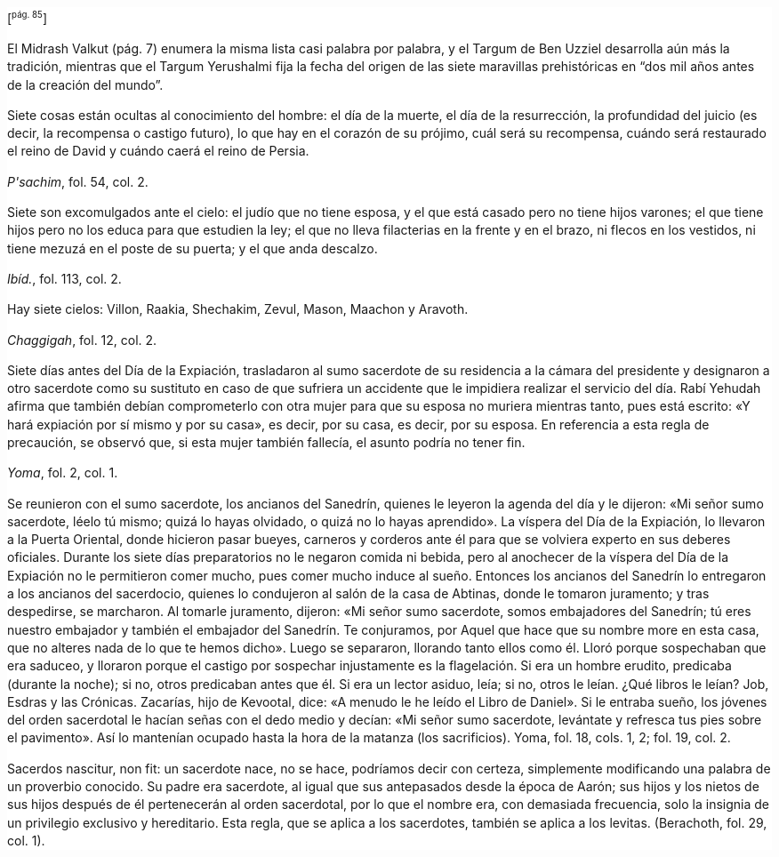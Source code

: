 <span id="p85">[<sup><small>pág. 85</small></sup>]</span>

El Midrash Valkut (pág. 7) enumera la misma lista casi palabra por palabra, y el Targum de Ben Uzziel desarrolla aún más la tradición, mientras que el Targum Yerushalmi fija la fecha del origen de las siete maravillas prehistóricas en “dos mil años antes de la creación del mundo”.

Siete cosas están ocultas al conocimiento del hombre: el día de la muerte, el día de la resurrección, la profundidad del juicio (es decir, la recompensa o castigo futuro), lo que hay en el corazón de su prójimo, cuál será su recompensa, cuándo será restaurado el reino de David y cuándo caerá el reino de Persia.

_P'sachim_, fol. 54, col. 2.

Siete son excomulgados ante el cielo: el judío que no tiene esposa, y el que está casado pero no tiene hijos varones; el que tiene hijos pero no los educa para que estudien la ley; el que no lleva filacterias en la frente y en el brazo, ni flecos en los vestidos, ni tiene mezuzá en el poste de su puerta; y el que anda descalzo.

_Ibíd._, fol. 113, col. 2.

Hay siete cielos: Villon, Raakia, Shechakim, Zevul, Mason, Maachon y Aravoth.

_Chaggigah_, fol. 12, col. 2.

Siete días antes del Día de la Expiación, trasladaron al sumo sacerdote de su residencia a la cámara del presidente y designaron a otro sacerdote como su sustituto en caso de que sufriera un accidente que le impidiera realizar el servicio del día. Rabí Yehudah afirma que también debían comprometerlo con otra mujer para que su esposa no muriera mientras tanto, pues está escrito: «Y hará expiación por sí mismo y por su casa», es decir, por su casa, es decir, por su esposa. En referencia a esta regla de precaución, se observó que, si esta mujer también fallecía, el asunto podría no tener fin.

_Yoma_, fol. 2, col. 1.

Se reunieron con el sumo sacerdote, los ancianos del Sanedrín, quienes le leyeron la agenda del día y le dijeron: «Mi señor sumo sacerdote, léelo tú mismo; quizá lo hayas olvidado, o quizá no lo hayas aprendido». La víspera del Día de la Expiación, lo llevaron a la Puerta Oriental, donde hicieron pasar bueyes, carneros y corderos ante él para que se volviera experto en sus deberes oficiales. Durante los siete días preparatorios no le negaron comida ni bebida, pero al anochecer de la víspera del Día de la Expiación no le permitieron comer mucho, pues comer mucho induce al sueño. Entonces los ancianos del Sanedrín lo entregaron a los ancianos del sacerdocio, quienes lo condujeron al salón de la casa de Abtinas, donde le tomaron juramento; y tras despedirse, se marcharon. Al tomarle juramento, dijeron: «Mi señor sumo sacerdote, somos embajadores del Sanedrín; tú eres nuestro embajador y también el embajador del Sanedrín. Te conjuramos, por Aquel que hace que su nombre more en esta casa, que no alteres nada de lo que te hemos dicho». Luego se separaron, llorando tanto ellos como él. Lloró porque sospechaban que era saduceo, y lloraron porque el castigo por sospechar injustamente es la flagelación. Si era un hombre erudito, predicaba (durante la noche); si no, otros predicaban antes que él. Si era un lector asiduo, leía; si no, otros le leían. ¿Qué libros le leían? Job, Esdras y las Crónicas. Zacarías, hijo de Kevootal, dice: «A menudo le he leído el Libro de Daniel». Si le entraba sueño, los jóvenes del orden sacerdotal le hacían señas con el dedo medio y decían: «Mi señor sumo sacerdote, levántate y refresca tus pies sobre el pavimento». Así lo mantenían ocupado hasta la hora de la matanza (los sacrificios). Yoma, fol. 18, cols. 1, 2; fol. 19, col. 2.

Sacerdos nascitur, non fit: un sacerdote nace, no se hace, podríamos decir con certeza, simplemente modificando una palabra de un proverbio conocido. Su padre era sacerdote, al igual que sus antepasados ​​desde la época de Aarón; sus hijos y los nietos de sus hijos después de él pertenecerán al orden sacerdotal, por lo que el nombre era, con demasiada frecuencia, solo la insignia de un privilegio exclusivo y hereditario. Esta regla, que se aplica a los sacerdotes, también se aplica a los levitas. (Berachoth, fol. 29, col. 1).
